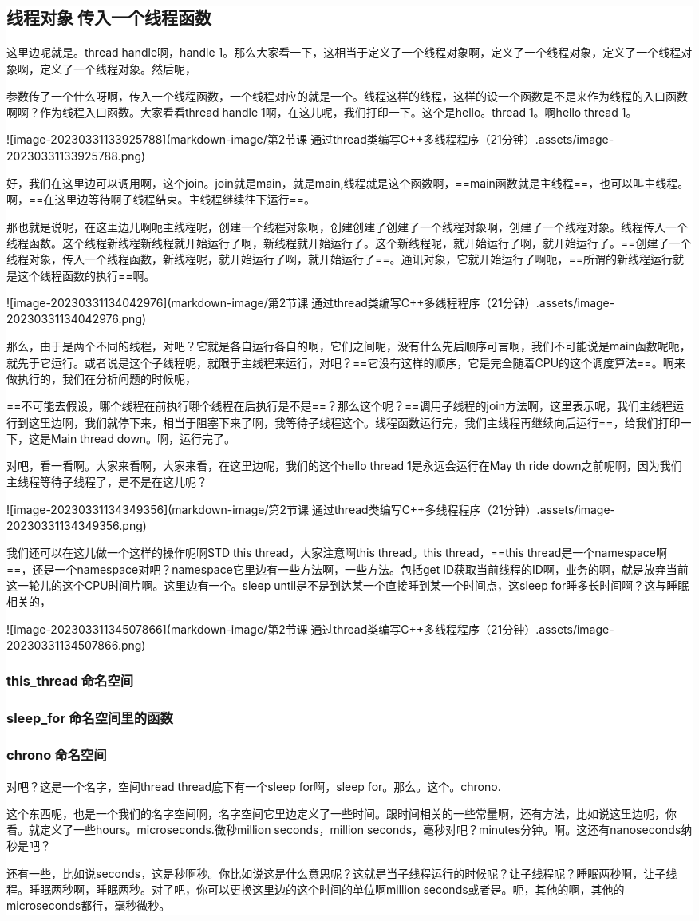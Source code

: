 
## 线程对象  传入一个线程函数

这里边呢就是。thread handle啊，handle 1。那么大家看一下，这相当于定义了一个线程对象啊，定义了一个线程对象，定义了一个线程对象啊，定义了一个线程对象。然后呢，

参数传了一个什么呀啊，传入一个线程函数，一个线程对应的就是一个。线程这样的线程，这样的设一个函数是不是来作为线程的入口函数啊啊？作为线程入口函数。大家看看thread handle 1啊，在这儿呢，我们打印一下。这个是hello。thread 1。啊hello thread 1。

![image-20230331133925788](markdown-image/第2节课 通过thread类编写C++多线程程序（21分钟）.assets/image-20230331133925788.png)



好，我们在这里边可以调用啊，这个join。join就是main，就是main,线程就是这个函数啊，==main函数就是主线程==，也可以叫主线程。啊，==在这里边等待啊子线程结束。主线程继续往下运行==。



那也就是说呢，在这里边儿啊呃主线程呢，创建一个线程对象啊，创建创建了创建了一个线程对象啊，创建了一个线程对象。线程传入一个线程函数。这个线程新线程新线程就开始运行了啊，新线程就开始运行了。这个新线程呢，就开始运行了啊，就开始运行了。==创建了一个线程对象，传入一个线程函数，新线程呢，就开始运行了啊，就开始运行了==。通讯对象，它就开始运行了啊呃，==所谓的新线程运行就是这个线程函数的执行==啊。

![image-20230331134042976](markdown-image/第2节课 通过thread类编写C++多线程程序（21分钟）.assets/image-20230331134042976.png)





那么，由于是两个不同的线程，对吧？它就是各自运行各自的啊，它们之间呢，没有什么先后顺序可言啊，我们不可能说是main函数呢呃，就先于它运行。或者说是这个子线程呢，就限于主线程来运行，对吧？==它没有这样的顺序，它是完全随着CPU的这个调度算法==。啊来做执行的，我们在分析问题的时候呢，

==不可能去假设，哪个线程在前执行哪个线程在后执行是不是==？那么这个呢？==调用子线程的join方法啊，这里表示呢，我们主线程运行到这里边啊，我们就停下来，相当于阻塞下来了啊，我等待子线程这个。线程函数运行完，我们主线程再继续向后运行==，给我们打印一下，这是Main thread down。啊，运行完了。

对吧，看一看啊。大家来看啊，大家来看，在这里边呢，我们的这个hello thread 1是永远会运行在May th ride down之前呢啊，因为我们主线程等待子线程了，是不是在这儿呢？

![image-20230331134349356](markdown-image/第2节课 通过thread类编写C++多线程程序（21分钟）.assets/image-20230331134349356.png)



我们还可以在这儿做一个这样的操作呢啊STD this thread，大家注意啊this thread。this thread，==this thread是一个namespace啊==，还是一个namespace对吧？namespace它里边有一些方法啊，一些方法。包括get ID获取当前线程的ID啊，业务的啊，就是放弃当前这一轮儿的这个CPU时间片啊。这里边有一个。sleep until是不是到达某一个直接睡到某一个时间点，这sleep for睡多长时间啊？这与睡眠相关的，

![image-20230331134507866](markdown-image/第2节课 通过thread类编写C++多线程程序（21分钟）.assets/image-20230331134507866.png)



### this_thread 命名空间

### sleep_for 命名空间里的函数

### chrono 命名空间

对吧？这是一个名字，空间thread thread底下有一个sleep for啊，sleep for。那么。这个。chrono.

这个东西呢，也是一个我们的名字空间啊，名字空间它里边定义了一些时间。跟时间相关的一些常量啊，还有方法，比如说这里边呢，你看。就定义了一些hours。microseconds.微秒million seconds，million seconds，毫秒对吧？minutes分钟。啊。这还有nanoseconds纳秒是吧？

还有一些，比如说seconds，这是秒啊秒。你比如说这是什么意思呢？这就是当子线程运行的时候呢？让子线程呢？睡眠两秒啊，让子线程。睡眠两秒啊，睡眠两秒。对了吧，你可以更换这里边的这个时间的单位啊million seconds或者是。呃，其他的啊，其他的microseconds都行，毫秒微秒。

